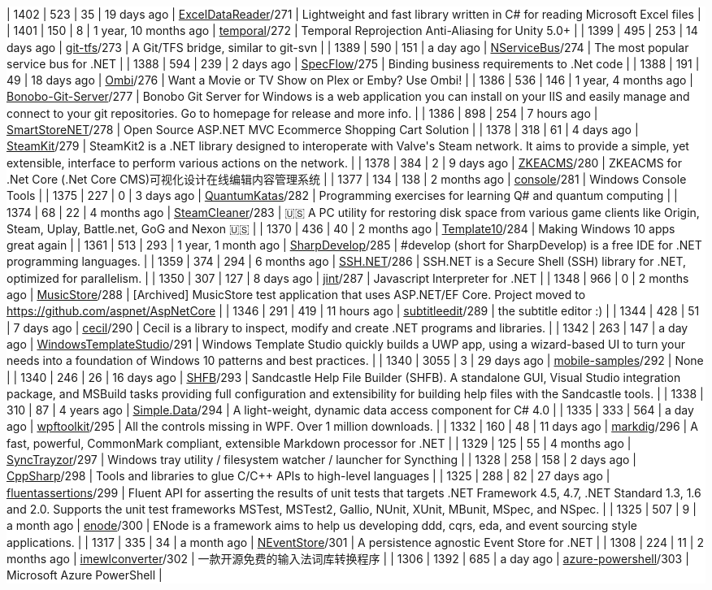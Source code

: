 | 1402 | 523 | 35 | 19 days ago | [ExcelDataReader](https://github.com/ExcelDataReader/ExcelDataReader)/271 | Lightweight and fast library written in C# for reading Microsoft Excel files |
| 1401 | 150 | 8 | 1 year, 10 months ago | [temporal](https://github.com/playdeadgames/temporal)/272 | Temporal Reprojection Anti-Aliasing for Unity 5.0+ |
| 1399 | 495 | 253 | 14 days ago | [git-tfs](https://github.com/git-tfs/git-tfs)/273 | A Git/TFS bridge, similar to git-svn |
| 1389 | 590 | 151 | a day ago | [NServiceBus](https://github.com/Particular/NServiceBus)/274 | The most popular service bus for .NET |
| 1388 | 594 | 239 | 2 days ago | [SpecFlow](https://github.com/techtalk/SpecFlow)/275 | Binding business requirements to .Net code |
| 1388 | 191 | 49 | 18 days ago | [Ombi](https://github.com/tidusjar/Ombi)/276 | Want a Movie or TV Show on Plex or Emby? Use Ombi! |
| 1386 | 536 | 146 | 1 year, 4 months ago | [Bonobo-Git-Server](https://github.com/jakubgarfield/Bonobo-Git-Server)/277 | Bonobo Git Server for Windows is a web application you can install on your IIS and easily manage and connect to your git repositories. Go to homepage for release and more info. |
| 1386 | 898 | 254 | 7 hours ago | [SmartStoreNET](https://github.com/smartstoreag/SmartStoreNET)/278 | Open Source ASP.NET MVC Ecommerce Shopping Cart Solution |
| 1378 | 318 | 61 | 4 days ago | [SteamKit](https://github.com/SteamRE/SteamKit)/279 | SteamKit2 is a .NET library designed to interoperate with Valve's Steam network. It aims to provide a simple, yet extensible, interface to perform various actions on the network. |
| 1378 | 384 | 2 | 9 days ago | [ZKEACMS](https://github.com/SeriaWei/ZKEACMS)/280 | ZKEACMS for .Net Core (.Net Core CMS)可视化设计在线编辑内容管理系统 |
| 1377 | 134 | 138 | 2 months ago | [console](https://github.com/Microsoft/console)/281 | Windows Console Tools |
| 1375 | 227 | 0 | 3 days ago | [QuantumKatas](https://github.com/Microsoft/QuantumKatas)/282 | Programming exercises for learning Q# and quantum computing |
| 1374 | 68 | 22 | 4 months ago | [SteamCleaner](https://github.com/Codeusa/SteamCleaner)/283 | :us: A PC utility for restoring disk space from various game clients like Origin, Steam, Uplay, Battle.net, GoG and Nexon :us: |
| 1370 | 436 | 40 | 2 months ago | [Template10](https://github.com/Windows-XAML/Template10)/284 | Making Windows 10 apps great again |
| 1361 | 513 | 293 | 1 year, 1 month ago | [SharpDevelop](https://github.com/icsharpcode/SharpDevelop)/285 | #develop (short for SharpDevelop) is a free IDE for .NET programming languages. |
| 1359 | 374 | 294 | 6 months ago | [SSH.NET](https://github.com/sshnet/SSH.NET)/286 | SSH.NET is a Secure Shell (SSH) library for .NET, optimized for parallelism. |
| 1350 | 307 | 127 | 8 days ago | [jint](https://github.com/sebastienros/jint)/287 | Javascript Interpreter for .NET |
| 1348 | 966 | 0 | 2 months ago | [MusicStore](https://github.com/aspnet/MusicStore)/288 | [Archived] MusicStore test application that uses ASP.NET/EF Core. Project moved to https://github.com/aspnet/AspNetCore |
| 1346 | 291 | 419 | 11 hours ago | [subtitleedit](https://github.com/SubtitleEdit/subtitleedit)/289 | the subtitle editor :) |
| 1344 | 428 | 51 | 7 days ago | [cecil](https://github.com/jbevain/cecil)/290 | Cecil is a library to inspect, modify and create .NET programs and libraries. |
| 1342 | 263 | 147 | a day ago | [WindowsTemplateStudio](https://github.com/Microsoft/WindowsTemplateStudio)/291 | Windows Template Studio quickly builds a UWP app, using a wizard-based UI to turn your needs into a foundation of Windows 10 patterns and best practices. |
| 1340 | 3055 | 3 | 29 days ago | [mobile-samples](https://github.com/xamarin/mobile-samples)/292 | None |
| 1340 | 246 | 26 | 16 days ago | [SHFB](https://github.com/EWSoftware/SHFB)/293 | Sandcastle Help File Builder (SHFB).  A standalone GUI, Visual Studio integration package, and MSBuild tasks providing full configuration and extensibility for building help files with the Sandcastle tools. |
| 1338 | 310 | 87 | 4 years ago | [Simple.Data](https://github.com/markrendle/Simple.Data)/294 | A light-weight, dynamic data access component for C# 4.0 |
| 1335 | 333 | 564 | a day ago | [wpftoolkit](https://github.com/xceedsoftware/wpftoolkit)/295 | All the controls missing in WPF. Over 1 million downloads. |
| 1332 | 160 | 48 | 11 days ago | [markdig](https://github.com/lunet-io/markdig)/296 | A fast, powerful, CommonMark compliant, extensible Markdown processor for .NET |
| 1329 | 125 | 55 | 4 months ago | [SyncTrayzor](https://github.com/canton7/SyncTrayzor)/297 | Windows tray utility / filesystem watcher / launcher for Syncthing |
| 1328 | 258 | 158 | 2 days ago | [CppSharp](https://github.com/mono/CppSharp)/298 | Tools and libraries to glue C/C++ APIs to high-level languages |
| 1325 | 288 | 82 | 27 days ago | [fluentassertions](https://github.com/fluentassertions/fluentassertions)/299 | Fluent API for asserting the results of unit tests that targets .NET Framework 4.5, 4.7, .NET Standard 1.3, 1.6 and 2.0. Supports the unit test frameworks MSTest, MSTest2, Gallio, NUnit, XUnit, MBunit, MSpec, and NSpec. |
| 1325 | 507 | 9 | a month ago | [enode](https://github.com/tangxuehua/enode)/300 | ENode is a framework aims to help us developing ddd, cqrs, eda, and event sourcing style applications. |
| 1317 | 335 | 34 | a month ago | [NEventStore](https://github.com/NEventStore/NEventStore)/301 | A persistence agnostic Event Store for .NET |
| 1308 | 224 | 11 | 2 months ago | [imewlconverter](https://github.com/studyzy/imewlconverter)/302 | 一款开源免费的输入法词库转换程序 |
| 1306 | 1392 | 685 | a day ago | [azure-powershell](https://github.com/Azure/azure-powershell)/303 | Microsoft Azure PowerShell |